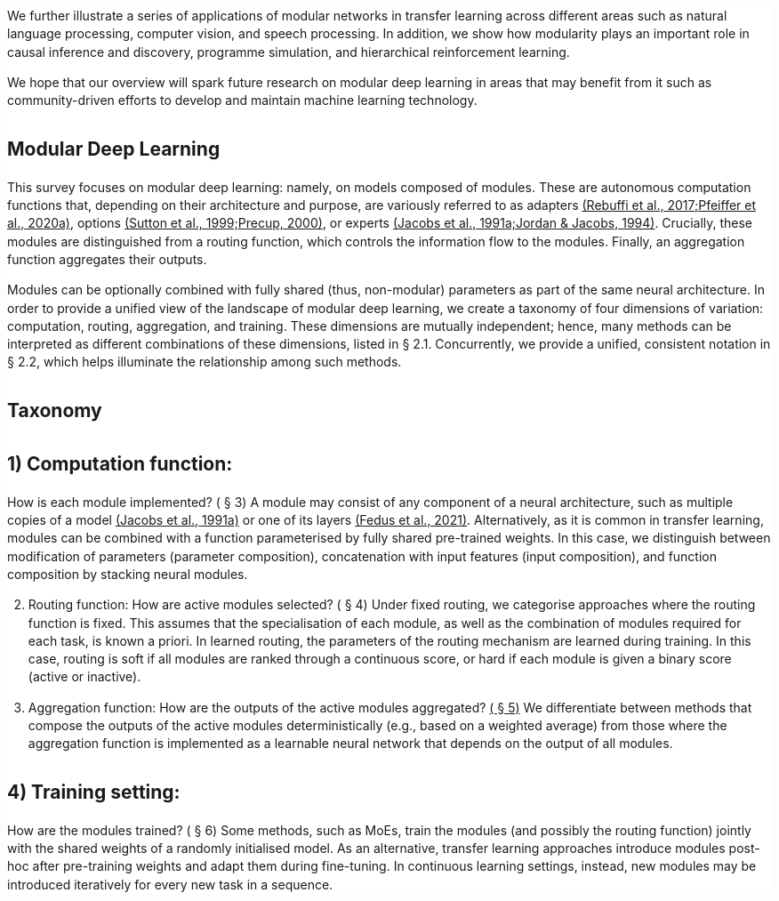 We further illustrate a series of applications of modular networks in transfer learning across different areas such as natural language processing, computer vision, and speech processing. In addition, we show how modularity plays an important role in causal inference and discovery, programme simulation, and hierarchical reinforcement learning.

We hope that our overview will spark future research on modular deep learning in areas that may benefit from it such as community-driven efforts to develop and maintain machine learning technology.

## Modular Deep Learning

This survey focuses on modular deep learning: namely, on models composed of modules. These are autonomous computation functions that, depending on their architecture and purpose, are variously referred to as adapters [(Rebuffi et al., 2017;](#b250)[Pfeiffer et al., 2020a)](#), options [(Sutton et al., 1999;](#b295)[Precup, 2000)](#b245), or experts [(Jacobs et al., 1991a;](#)[Jordan & Jacobs, 1994)](#b145). Crucially, these modules are distinguished from a routing function, which controls the information flow to the modules. Finally, an aggregation function aggregates their outputs.

Modules can be optionally combined with fully shared (thus, non-modular) parameters as part of the same neural architecture. In order to provide a unified view of the landscape of modular deep learning, we create a taxonomy of four dimensions of variation: computation, routing, aggregation, and training. These dimensions are mutually independent; hence, many methods can be interpreted as different combinations of these dimensions, listed in § 2.1. Concurrently, we provide a unified, consistent notation in § 2.2, which helps illuminate the relationship among such methods.

## Taxonomy

## 1) Computation function:

How is each module implemented? ( § 3) A module may consist of any component of a neural architecture, such as multiple copies of a model [(Jacobs et al., 1991a)](#) or one of its layers [(Fedus et al., 2021)](#b82). Alternatively, as it is common in transfer learning, modules can be combined with a function parameterised by fully shared pre-trained weights. In this case, we distinguish between modification of parameters (parameter composition), concatenation with input features (input composition), and function composition by stacking neural modules.

2) Routing function: How are active modules selected? ( § 4) Under fixed routing, we categorise approaches where the routing function is fixed. This assumes that the specialisation of each module, as well as the combination of modules required for each task, is known a priori. In learned routing, the parameters of the routing mechanism are learned during training. In this case, routing is soft if all modules are ranked through a continuous score, or hard if each module is given a binary score (active or inactive).

3) Aggregation function: How are the outputs of the active modules aggregated? [( § 5)](#) We differentiate between methods that compose the outputs of the active modules deterministically (e.g., based on a weighted average) from those where the aggregation function is implemented as a learnable neural network that depends on the output of all modules.

## 4) Training setting:

How are the modules trained? ( § 6) Some methods, such as MoEs, train the modules (and possibly the routing function) jointly with the shared weights of a randomly initialised model. As an alternative, transfer learning approaches introduce modules post-hoc after pre-training weights and adapt them during fine-tuning. In continuous learning settings, instead, new modules may be introduced iteratively for every new task in a sequence.
